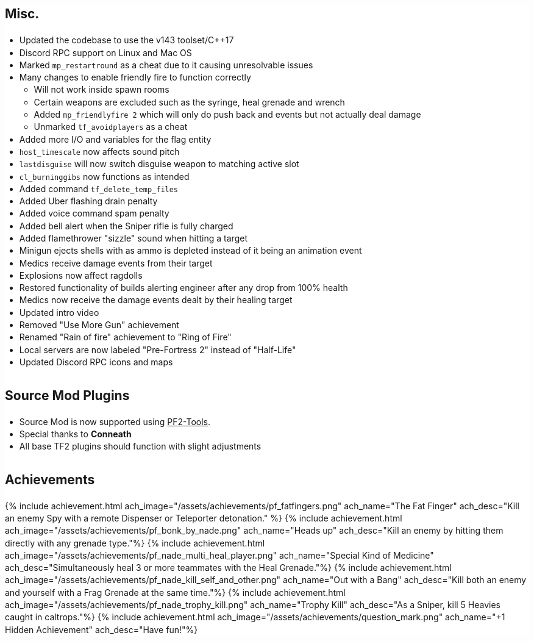 ## Misc.

- Updated the codebase to use the v143 toolset/C++17
- Discord RPC support on Linux and Mac OS
- Marked `mp_restartround` as a cheat due to it causing unresolvable issues
- Many changes to enable friendly fire to function correctly
  - Will not work inside spawn rooms
  - Certain weapons are excluded such as the syringe, heal grenade and wrench
  - Added `mp_friendlyfire 2` which will only do push back and events but not actually deal damage
  - Unmarked `tf_avoidplayers` as a cheat
- Added more I/O and variables for the flag entity
- `host_timescale` now affects sound pitch 
- `lastdisguise` will now switch disguise weapon to matching active slot
- `cl_burninggibs` now functions as intended
- Added command `tf_delete_temp_files`
- Added Uber flashing drain penalty
- Added voice command spam penalty
- Added bell alert when the Sniper rifle is fully charged
- Added flamethrower "sizzle" sound when hitting a target
- Minigun ejects shells with as ammo is depleted instead of it being an animation event
- Medics receive damage events from their target
- Explosions now affect ragdolls
- Restored functionality of builds alerting engineer after any drop from 100% health
- Medics now receive the damage events dealt by their healing target
- Updated intro video
- Removed "Use More Gun" achievement
- Renamed "Rain of fire" achievement to "Ring of Fire"
- Local servers are now labeled "Pre-Fortress 2" instead of "Half-Life"
- Updated Discord RPC icons and maps

## Source Mod Plugins

- Source Mod is now supported using [PF2-Tools](https://github.com/Pre-Fortress-2/PF2-Tools).
- Special thanks to **Conneath**
- All base TF2 plugins should function with slight adjustments

## Achievements

{% include achievement.html ach_image="/assets/achievements/pf_fatfingers.png" ach_name="The Fat Finger" ach_desc="Kill an enemy Spy with a remote Dispenser or Teleporter detonation." %}
{% include achievement.html ach_image="/assets/achievements/pf_bonk_by_nade.png" ach_name="Heads up" ach_desc="Kill an enemy by hitting them directly with any grenade type."%}
{% include achievement.html ach_image="/assets/achievements/pf_nade_multi_heal_player.png" ach_name="Special Kind of Medicine" ach_desc="Simultaneously heal 3 or more teammates with the Heal Grenade."%}
{% include achievement.html ach_image="/assets/achievements/pf_nade_kill_self_and_other.png" ach_name="Out with a Bang" ach_desc="Kill both an enemy and yourself with a Frag Grenade at the same time."%}
{% include achievement.html ach_image="/assets/achievements/pf_nade_trophy_kill.png" ach_name="Trophy Kill" ach_desc="As a Sniper, kill 5 Heavies caught in caltrops."%}
{% include achievement.html ach_image="/assets/achievements/question_mark.png" ach_name="+1 Hidden Achievement" ach_desc="Have fun!"%}

